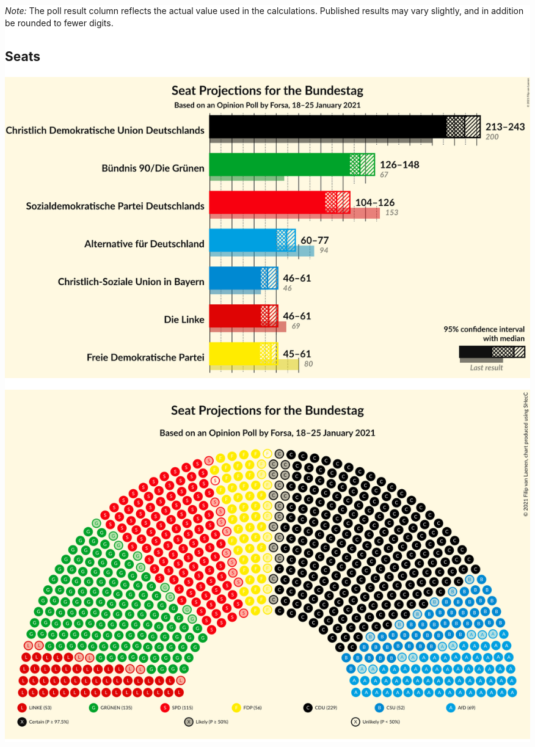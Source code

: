 *Note:* The poll result column reflects the actual value used in the calculations. Published results may vary slightly, and in addition be rounded to fewer digits.

## Seats

![Graph with seats not yet produced](2021-01-25-Forsa-seats.png "Seats")

![Graph with seating plan not yet produced](2021-01-25-Forsa-seating-plan.png "Seating Plan")
